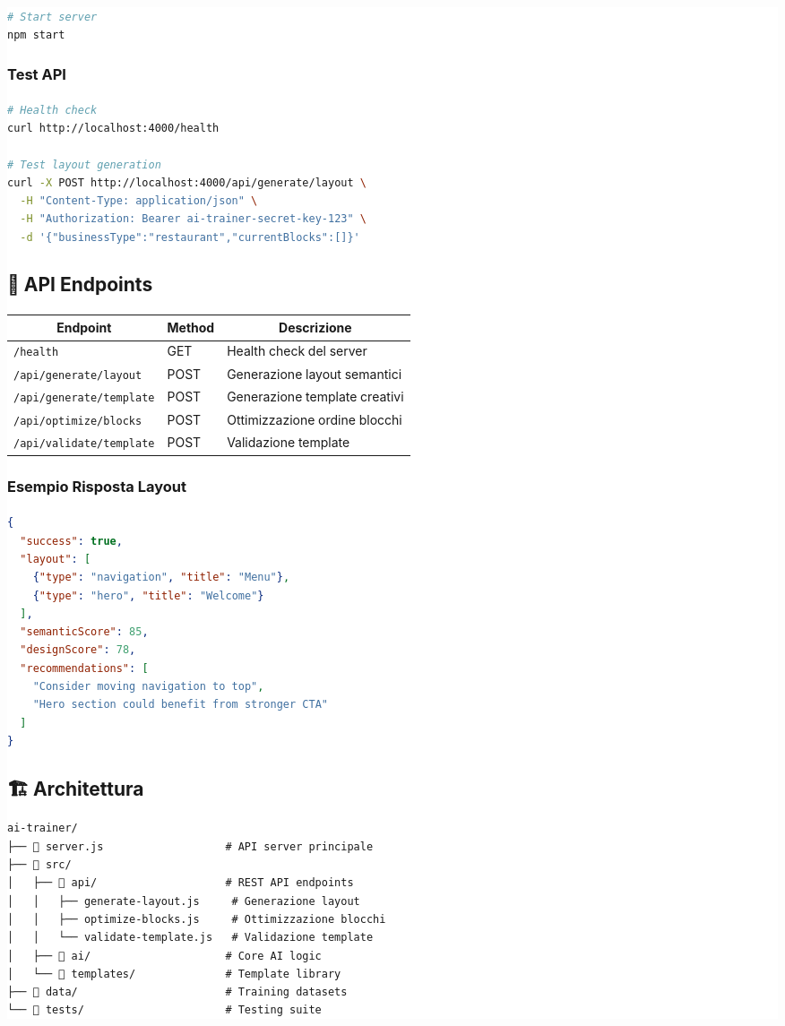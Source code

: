 ```bash
# Start server
npm start
```

### Test API
```bash
# Health check
curl http://localhost:4000/health

# Test layout generation
curl -X POST http://localhost:4000/api/generate/layout \
  -H "Content-Type: application/json" \
  -H "Authorization: Bearer ai-trainer-secret-key-123" \
  -d '{"businessType":"restaurant","currentBlocks":[]}'
```

## 📡 **API Endpoints**

| Endpoint | Method | Descrizione |
|----------|--------|-------------|
| `/health` | GET | Health check del server |
| `/api/generate/layout` | POST | Generazione layout semantici |
| `/api/generate/template` | POST | Generazione template creativi |
| `/api/optimize/blocks` | POST | Ottimizzazione ordine blocchi |
| `/api/validate/template` | POST | Validazione template |

### Esempio Risposta Layout
```json
{
  "success": true,
  "layout": [
    {"type": "navigation", "title": "Menu"},
    {"type": "hero", "title": "Welcome"}
  ],
  "semanticScore": 85,
  "designScore": 78,
  "recommendations": [
    "Consider moving navigation to top",
    "Hero section could benefit from stronger CTA"
  ]
}
```

## 🏗️ **Architettura**

```
ai-trainer/
├── 📄 server.js                   # API server principale
├── 📁 src/
│   ├── 📁 api/                    # REST API endpoints
│   │   ├── generate-layout.js     # Generazione layout
│   │   ├── optimize-blocks.js     # Ottimizzazione blocchi
│   │   └── validate-template.js   # Validazione template
│   ├── 📁 ai/                     # Core AI logic
│   └── 📁 templates/              # Template library
├── 📁 data/                       # Training datasets
└── 📁 tests/                      # Testing suite
```
